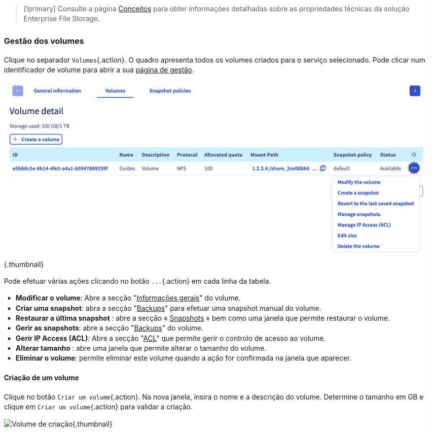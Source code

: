 > [!primary]
> Consulte a página [Conceitos](/pages/storage_and_backup/file_storage/enterprise_file_storage/netapp_concepts) para obter informações detalhadas sobre as propriedades técnicas da solução Enterprise File Storage.
>

### Gestão dos volumes <a name="manage_volume"></a>

Clique no separador `Volumes`{.action}. O quadro apresenta todos os volumes criados para o serviço selecionado. Pode clicar num identificador de volume para abrir a sua [página de gestão](#modify_volume). 

![Volumes](images/manage_enterprise02.png){.thumbnail}

Pode efetuar várias ações clicando no botão `...`{.action} em cada linha da tabela.

- **Modificar o volume**: Abre a secção "[Informações gerais](#modify_volume)" do volume.
- **Criar uma snapshot**: abra a secção "[Backups](#snapshots)" para efetuar uma snapshot manual do volume.
- **Restaurar a última snapshot** : abre a secção « [Snapshots](#snapshots) » bem como uma janela que permite restaurar o volume.
- **Gerir as snapshots**: abre a secção "[Backups](#snapshots)" do volume.
- **Gerir IP Access (ACL)**: Abre a secção "[ACL](#access_control)" que permite gerir o controlo de acesso ao volume.
- **Alterar tamanho** : abre uma janela que permite alterar o tamanho do volume.
- **Eliminar o volume**: permite eliminar este volume quando a ação for confirmada na janela que aparecer.

#### Criação de um volume <a name="create_volume"></a>

Clique no botão `Criar um volume`{.action}. Na nova janela, insira o nome e a descrição do volume. Determine o tamanho em GB e clique em `Criar um volume`{.action} para validar a criação.

![Volume de criação](images/manage_enterprise03.png){.thumbnail}
